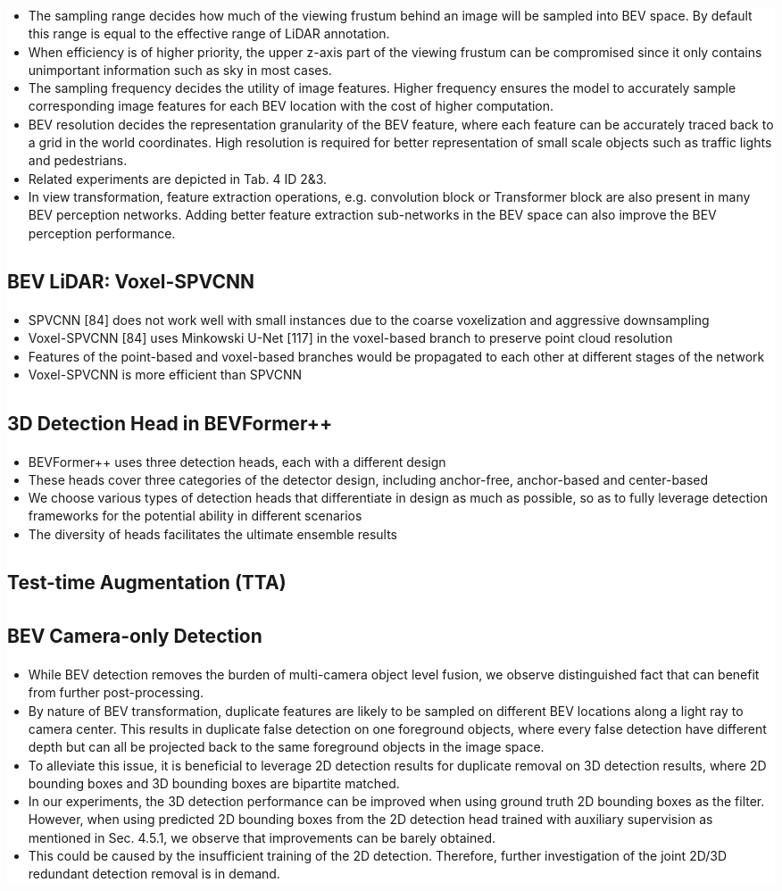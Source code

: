 - The sampling range decides how much of the viewing frustum behind an image will be sampled into BEV space. By default this range is equal to the effective range of LiDAR annotation.
- When efficiency is of higher priority, the upper z-axis part of the viewing frustum can be compromised since it only contains unimportant information such as sky in most cases.
- The sampling frequency decides the utility of image features. Higher frequency ensures the model to accurately sample corresponding image features for each BEV location with the cost of higher computation.
- BEV resolution decides the representation granularity of the BEV feature, where each feature can be accurately traced back to a grid in the world coordinates. High resolution is required for better representation of small scale objects such as traffic lights and pedestrians.
- Related experiments are depicted in Tab. 4 ID 2&3.
- In view transformation, feature extraction operations, e.g. convolution block or Transformer block are also present in many BEV perception networks. Adding better feature extraction sub-networks in the BEV space can also improve the BEV perception performance.

## BEV LiDAR: Voxel-SPVCNN
- SPVCNN [84] does not work well with small instances due to the coarse voxelization and aggressive downsampling
- Voxel-SPVCNN [84] uses Minkowski U-Net [117] in the voxel-based branch to preserve point cloud resolution
- Features of the point-based and voxel-based branches would be propagated to each other at different stages of the network
- Voxel-SPVCNN is more efficient than SPVCNN

## 3D Detection Head in BEVFormer++
- BEVFormer++ uses three detection heads, each with a different design
- These heads cover three categories of the detector design, including anchor-free, anchor-based and center-based
- We choose various types of detection heads that differentiate in design as much as possible, so as to fully leverage detection frameworks for the potential ability in different scenarios
- The diversity of heads facilitates the ultimate ensemble results

## Test-time Augmentation (TTA)

## BEV Camera-only Detection
- While BEV detection removes the burden of multi-camera object level fusion, we observe distinguished fact that can benefit from further post-processing.
- By nature of BEV transformation, duplicate features are likely to be sampled on different BEV locations along a light ray to camera center. This results in duplicate false detection on one foreground objects, where every false detection have different depth but can all be projected back to the same foreground objects in the image space.
- To alleviate this issue, it is beneficial to leverage 2D detection results for duplicate removal on 3D detection results, where 2D bounding boxes and 3D bounding boxes are bipartite matched.
- In our experiments, the 3D detection performance can be improved when using ground truth 2D bounding boxes as the filter. However, when using predicted 2D bounding boxes from the 2D detection head trained with auxiliary supervision as mentioned in Sec. 4.5.1, we observe that improvements can be barely obtained.
- This could be caused by the insufficient training of the 2D detection. Therefore, further investigation of the joint 2D/3D redundant detection removal is in demand.
